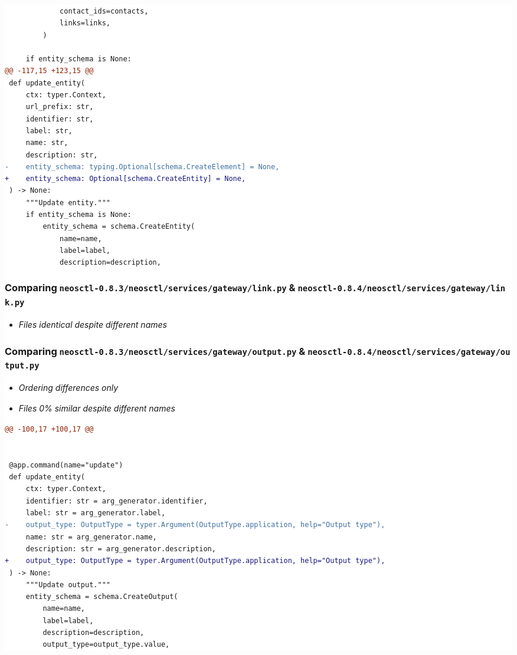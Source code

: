 ```diff
             contact_ids=contacts,
             links=links,
         )
 
     if entity_schema is None:
@@ -117,15 +123,15 @@
 def update_entity(
     ctx: typer.Context,
     url_prefix: str,
     identifier: str,
     label: str,
     name: str,
     description: str,
-    entity_schema: typing.Optional[schema.CreateElement] = None,
+    entity_schema: Optional[schema.CreateEntity] = None,
 ) -> None:
     """Update entity."""
     if entity_schema is None:
         entity_schema = schema.CreateEntity(
             name=name,
             label=label,
             description=description,
```

### Comparing `neosctl-0.8.3/neosctl/services/gateway/link.py` & `neosctl-0.8.4/neosctl/services/gateway/link.py`

 * *Files identical despite different names*

### Comparing `neosctl-0.8.3/neosctl/services/gateway/output.py` & `neosctl-0.8.4/neosctl/services/gateway/output.py`

 * *Ordering differences only*

 * *Files 0% similar despite different names*

```diff
@@ -100,17 +100,17 @@
 
 
 @app.command(name="update")
 def update_entity(
     ctx: typer.Context,
     identifier: str = arg_generator.identifier,
     label: str = arg_generator.label,
-    output_type: OutputType = typer.Argument(OutputType.application, help="Output type"),
     name: str = arg_generator.name,
     description: str = arg_generator.description,
+    output_type: OutputType = typer.Argument(OutputType.application, help="Output type"),
 ) -> None:
     """Update output."""
     entity_schema = schema.CreateOutput(
         name=name,
         label=label,
         description=description,
         output_type=output_type.value,
```
